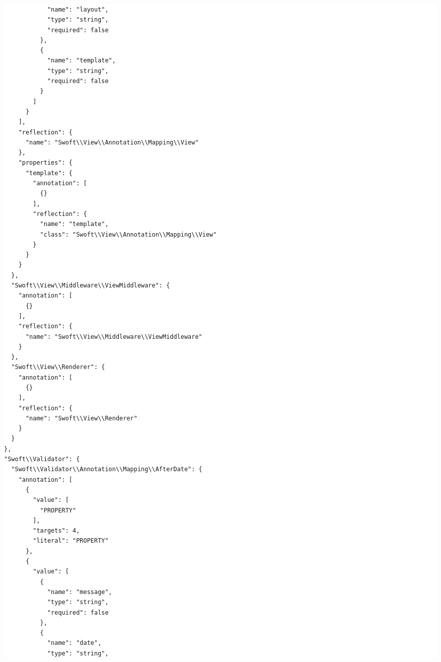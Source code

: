                 "name": "layout",
                "type": "string",
                "required": false
              },
              {
                "name": "template",
                "type": "string",
                "required": false
              }
            ]
          }
        ],
        "reflection": {
          "name": "Swoft\\View\\Annotation\\Mapping\\View"
        },
        "properties": {
          "template": {
            "annotation": [
              {}
            ],
            "reflection": {
              "name": "template",
              "class": "Swoft\\View\\Annotation\\Mapping\\View"
            }
          }
        }
      },
      "Swoft\\View\\Middleware\\ViewMiddleware": {
        "annotation": [
          {}
        ],
        "reflection": {
          "name": "Swoft\\View\\Middleware\\ViewMiddleware"
        }
      },
      "Swoft\\View\\Renderer": {
        "annotation": [
          {}
        ],
        "reflection": {
          "name": "Swoft\\View\\Renderer"
        }
      }
    },
    "Swoft\\Validator": {
      "Swoft\\Validator\\Annotation\\Mapping\\AfterDate": {
        "annotation": [
          {
            "value": [
              "PROPERTY"
            ],
            "targets": 4,
            "literal": "PROPERTY"
          },
          {
            "value": [
              {
                "name": "message",
                "type": "string",
                "required": false
              },
              {
                "name": "date",
                "type": "string",